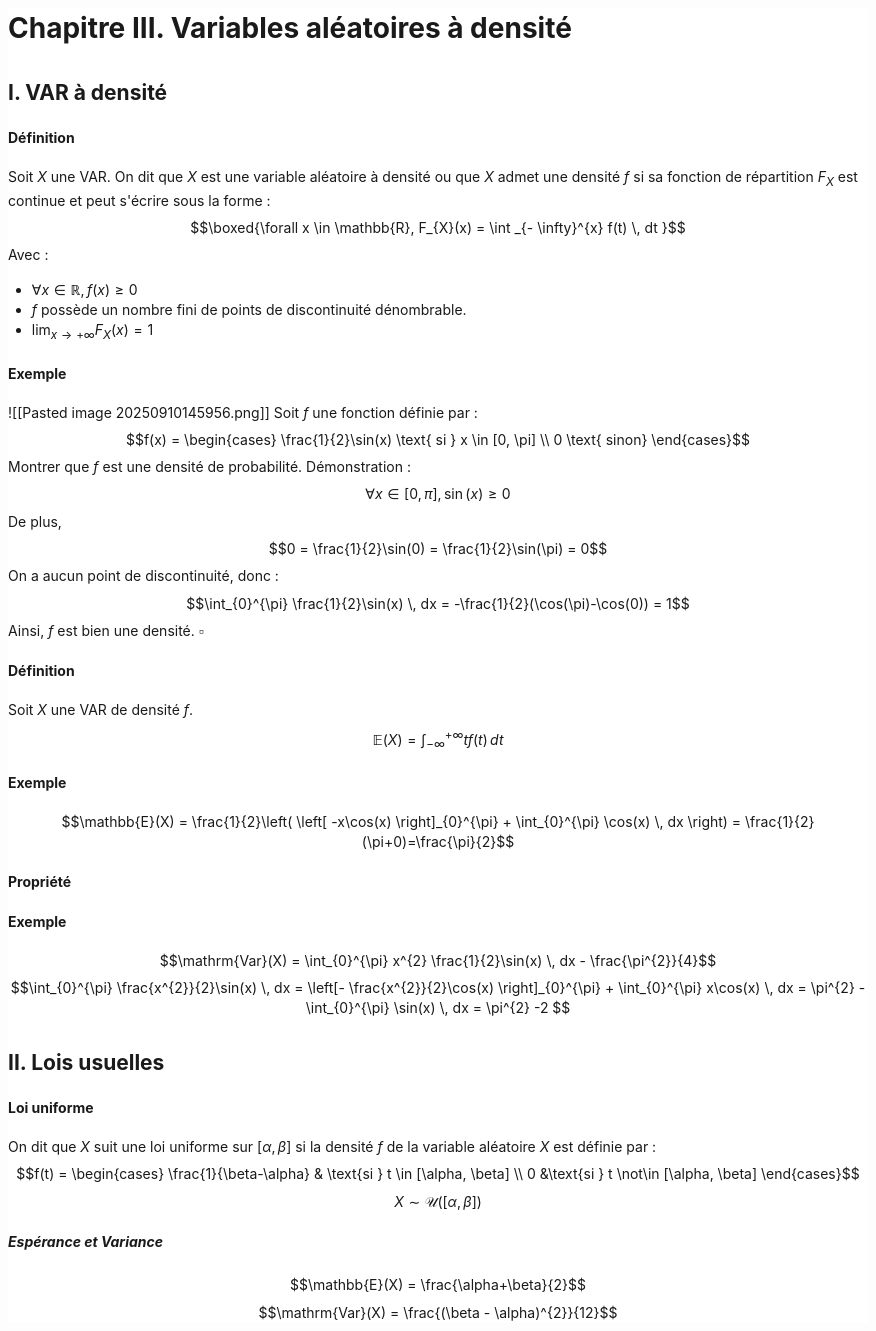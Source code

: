 # Chapitre III. Variables aléatoires à densité
## I. VAR à densité
#### Définition
Soit $X$ une VAR. 
On dit que $X$ est une variable aléatoire à densité ou que $X$ admet une densité $f$ si sa fonction de répartition $F_{X}$ est continue et peut s'écrire sous la forme : 
$$\boxed{\forall x \in \mathbb{R}, F_{X}(x) = \int _{- \infty}^{x} f(t) \, dt }$$
Avec : 
- $\forall x \in \mathbb{R}, f(x) \geq 0$
- $f$ possède un nombre fini de points de discontinuité dénombrable.
- $\lim_{ x \to +\infty } F_{X}(x) = 1$


#### Exemple
![[Pasted image 20250910145956.png]]
Soit $f$ une fonction définie par : 
$$f(x) = \begin{cases}
\frac{1}{2}\sin(x)  \text{ si } x \in [0, \pi] \\
0 \text{ sinon}
\end{cases}$$
Montrer que $f$ est une densité de probabilité. 
Démonstration : 
$$\forall x \in [0, \pi], \sin(x) \geq 0$$
De plus, 
$$0 = \frac{1}{2}\sin(0) = \frac{1}{2}\sin(\pi) = 0$$
On a aucun point de discontinuité, donc :
$$\int_{0}^{\pi} \frac{1}{2}\sin(x) \, dx = -\frac{1}{2}(\cos(\pi)-\cos(0)) = 1$$
Ainsi, $f$ est bien une densité. $\square$

#### Définition
Soit $X$ une VAR de densité $f$. 
$$\mathbb{E}(X) = \int_{- \infty}^{+ \infty} tf(t) \, dt $$

#### Exemple
$$\mathbb{E}(X) = \frac{1}{2}\left( \left[ -x\cos(x) \right]_{0}^{\pi} + \int_{0}^{\pi} \cos(x) \, dx  \right) = \frac{1}{2}(\pi+0)=\frac{\pi}{2}$$

#### Propriété
#### Exemple
$$\mathrm{Var}(X) = \int_{0}^{\pi} x^{2} \frac{1}{2}\sin(x) \, dx - \frac{\pi^{2}}{4}$$
$$\int_{0}^{\pi} \frac{x^{2}}{2}\sin(x) \, dx = \left[- \frac{x^{2}}{2}\cos(x) \right]_{0}^{\pi} + \int_{0}^{\pi} x\cos(x) \, dx = \pi^{2}  - \int_{0}^{\pi} \sin(x) \, dx = \pi^{2} -2 $$

## II. Lois usuelles
#### Loi uniforme
On dit que $X$ suit une loi uniforme sur $[\alpha, \beta]$ si la densité $f$ de la variable aléatoire $X$  est définie par : 
$$f(t) = \begin{cases}
\frac{1}{\beta-\alpha} & \text{si } t \in [\alpha, \beta] \\
0 &\text{si } t \not\in [\alpha, \beta]
\end{cases}$$
$$X \sim \mathcal{U}([\alpha, \beta])$$
##### Espérance et Variance
$$\mathbb{E}(X) = \frac{\alpha+\beta}{2}$$
$$\mathrm{Var}(X) = \frac{(\beta - \alpha)^{2}}{12}$$
